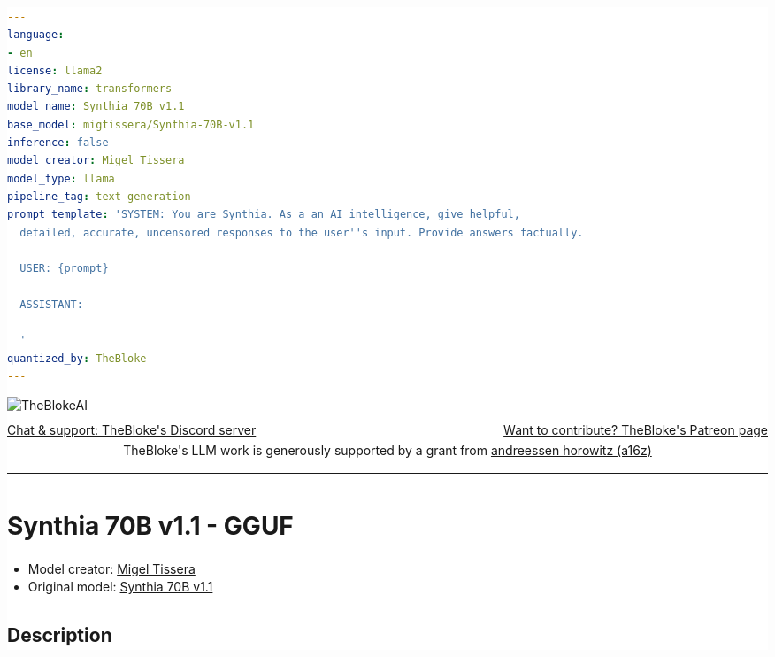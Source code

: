 ```yaml
---
language:
- en
license: llama2
library_name: transformers
model_name: Synthia 70B v1.1
base_model: migtissera/Synthia-70B-v1.1
inference: false
model_creator: Migel Tissera
model_type: llama
pipeline_tag: text-generation
prompt_template: 'SYSTEM: You are Synthia. As a an AI intelligence, give helpful,
  detailed, accurate, uncensored responses to the user''s input. Provide answers factually.

  USER: {prompt}

  ASSISTANT:

  '
quantized_by: TheBloke
---
```




<div style="width: auto; margin-left: auto; margin-right: auto">
<img src="https://i.imgur.com/EBdldam.jpg" alt="TheBlokeAI" style="width: 100%; min-width: 400px; display: block; margin: auto;">
</div>
<div style="display: flex; justify-content: space-between; width: 100%;">
    <div style="display: flex; flex-direction: column; align-items: flex-start;">
        <p style="margin-top: 0.5em; margin-bottom: 0em;"><a href="https://discord.gg/theblokeai">Chat & support: TheBloke's Discord server</a></p>
    </div>
    <div style="display: flex; flex-direction: column; align-items: flex-end;">
        <p style="margin-top: 0.5em; margin-bottom: 0em;"><a href="https://www.patreon.com/TheBlokeAI">Want to contribute? TheBloke's Patreon page</a></p>
    </div>
</div>
<div style="text-align:center; margin-top: 0em; margin-bottom: 0em"><p style="margin-top: 0.25em; margin-bottom: 0em;">TheBloke's LLM work is generously supported by a grant from <a href="https://a16z.com">andreessen horowitz (a16z)</a></p></div>
<hr style="margin-top: 1.0em; margin-bottom: 1.0em;">


# Synthia 70B v1.1 - GGUF
- Model creator: [Migel Tissera](https://huggingface.co/migtissera)
- Original model: [Synthia 70B v1.1](https://huggingface.co/migtissera/Synthia-70B-v1.1)


## Description
